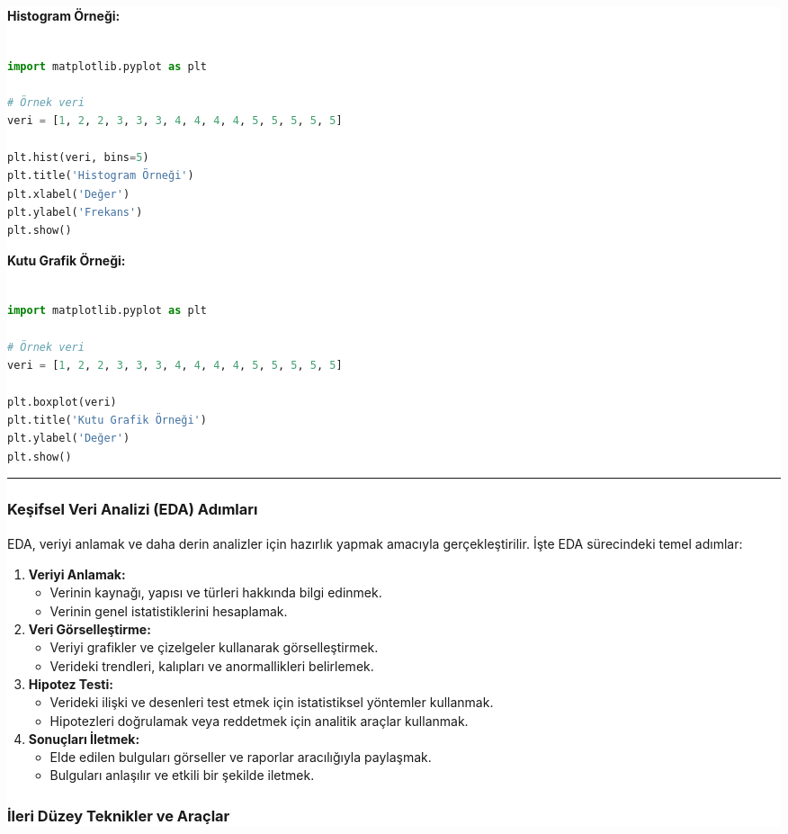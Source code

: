 **Histogram Örneği:**

```python

import matplotlib.pyplot as plt

# Örnek veri
veri = [1, 2, 2, 3, 3, 3, 4, 4, 4, 4, 5, 5, 5, 5, 5]

plt.hist(veri, bins=5)
plt.title('Histogram Örneği')
plt.xlabel('Değer')
plt.ylabel('Frekans')
plt.show()

```

**Kutu Grafik Örneği:**

```python

import matplotlib.pyplot as plt

# Örnek veri
veri = [1, 2, 2, 3, 3, 3, 4, 4, 4, 4, 5, 5, 5, 5, 5]

plt.boxplot(veri)
plt.title('Kutu Grafik Örneği')
plt.ylabel('Değer')
plt.show()

```

---

### Keşifsel Veri Analizi (EDA) Adımları

EDA, veriyi anlamak ve daha derin analizler için hazırlık yapmak amacıyla gerçekleştirilir. İşte EDA sürecindeki temel adımlar:

1. **Veriyi Anlamak:**
    - Verinin kaynağı, yapısı ve türleri hakkında bilgi edinmek.
    - Verinin genel istatistiklerini hesaplamak.
2. **Veri Görselleştirme:**
    - Veriyi grafikler ve çizelgeler kullanarak görselleştirmek.
    - Verideki trendleri, kalıpları ve anormallikleri belirlemek.
3. **Hipotez Testi:**
    - Verideki ilişki ve desenleri test etmek için istatistiksel yöntemler kullanmak.
    - Hipotezleri doğrulamak veya reddetmek için analitik araçlar kullanmak.
4. **Sonuçları İletmek:**
    - Elde edilen bulguları görseller ve raporlar aracılığıyla paylaşmak.
    - Bulguları anlaşılır ve etkili bir şekilde iletmek.

### İleri Düzey Teknikler ve Araçlar
